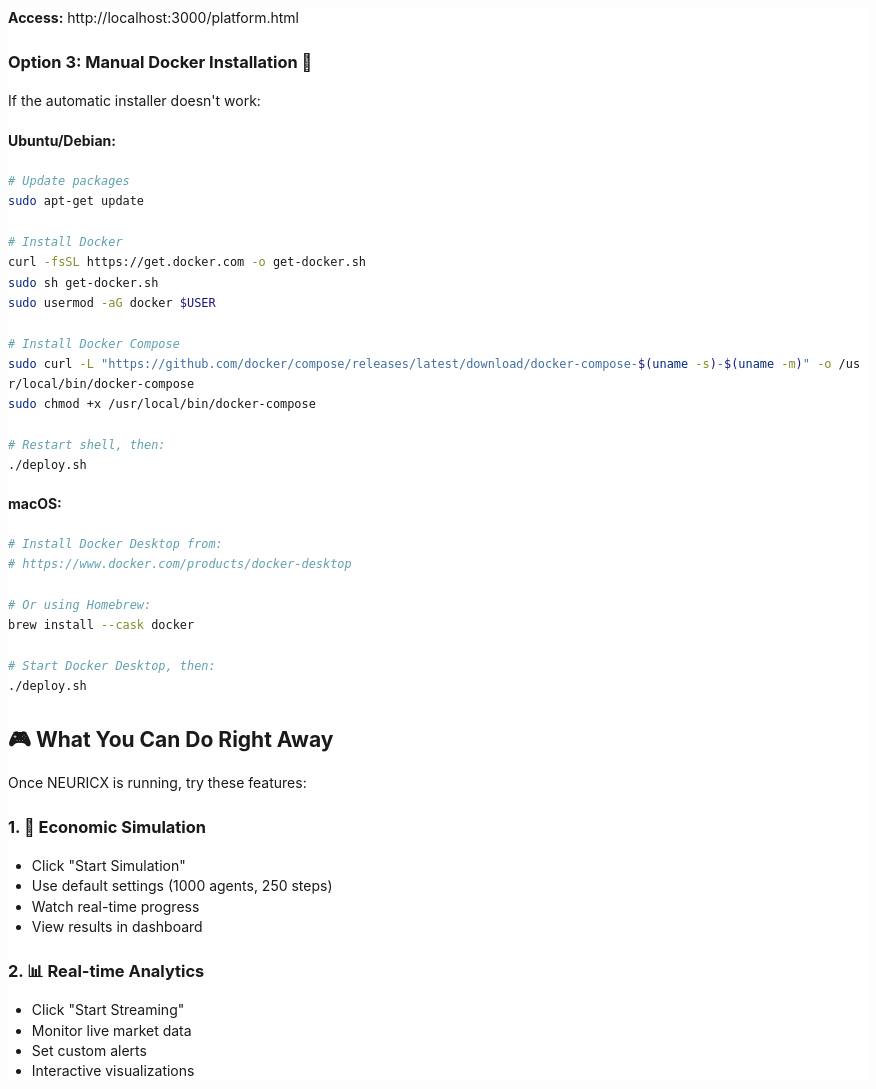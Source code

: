 **Access:** http://localhost:3000/platform.html

### Option 3: Manual Docker Installation 🔧

If the automatic installer doesn't work:

#### Ubuntu/Debian:
```bash
# Update packages
sudo apt-get update

# Install Docker
curl -fsSL https://get.docker.com -o get-docker.sh
sudo sh get-docker.sh
sudo usermod -aG docker $USER

# Install Docker Compose
sudo curl -L "https://github.com/docker/compose/releases/latest/download/docker-compose-$(uname -s)-$(uname -m)" -o /usr/local/bin/docker-compose
sudo chmod +x /usr/local/bin/docker-compose

# Restart shell, then:
./deploy.sh
```

#### macOS:
```bash
# Install Docker Desktop from:
# https://www.docker.com/products/docker-desktop

# Or using Homebrew:
brew install --cask docker

# Start Docker Desktop, then:
./deploy.sh
```

## 🎮 What You Can Do Right Away

Once NEURICX is running, try these features:

### 1. 🧠 Economic Simulation
- Click "Start Simulation" 
- Use default settings (1000 agents, 250 steps)
- Watch real-time progress
- View results in dashboard

### 2. 📊 Real-time Analytics  
- Click "Start Streaming"
- Monitor live market data
- Set custom alerts
- Interactive visualizations
